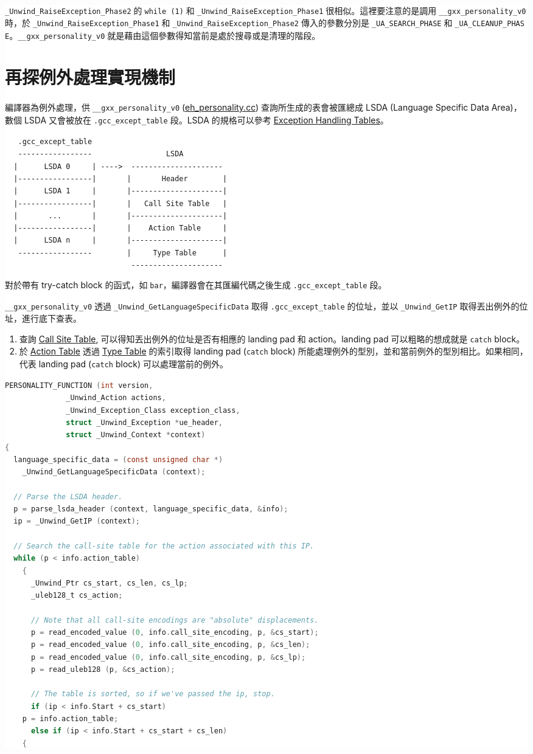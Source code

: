 `_Unwind_RaiseException_Phase2` 的 `while (1)` 和 `_Unwind_RaiseException_Phase1` 很相似。這裡要注意的是調用 `__gxx_personality_v0` 時，於 `_Unwind_RaiseException_Phase1` 和 `_Unwind_RaiseException_Phase2` 傳入的參數分別是 `_UA_SEARCH_PHASE` 和 `_UA_CLEANUP_PHASE`。`__gxx_personality_v0` 就是藉由這個參數得知當前是處於搜尋或是清理的階段。

# 再探例外處理實現機制

編譯器為例外處理，供 ``__gxx_personality_v0`` ([eh_personality.cc](https://github.com/gcc-mirror/gcc/blob/master/libstdc%2B%2B-v3/libsupc%2B%2B/eh_personality.cc)) 查詢所生成的表會被匯總成 LSDA (Language Specific Data Area)，數個 LSDA 又會被放在 ``.gcc_except_table`` 段。LSDA 的規格可以參考 [Exception Handling Tables](https://itanium-cxx-abi.github.io/cxx-abi/exceptions.pdf)。

```
   .gcc_except_table
   -----------------                 LSDA
  |      LSDA 0     | ---->  ---------------------
  |-----------------|       |       Header        |
  |      LSDA 1     |       |---------------------|
  |-----------------|       |   Call Site Table   |
  |       ...       |       |---------------------|
  |-----------------|       |    Action Table     |
  |      LSDA n     |       |---------------------|
   -----------------        |     Type Table      |
                             ---------------------
```

對於帶有 try-catch block 的函式，如 `bar`，編譯器會在其匯編代碼之後生成 ``.gcc_except_table`` 段。

`__gxx_personality_v0` 透過 `_Unwind_GetLanguageSpecificData` 取得 `.gcc_except_table` 的位址，並以 `_Unwind_GetIP` 取得丟出例外的位址，進行底下查表。

1. 查詢 [Call Site Table](#call-site-table), 可以得知丟出例外的位址是否有相應的 landing pad 和 action。landing pad 可以粗略的想成就是 ``catch`` block。
2. 於 [Action Table](#action-table) 透過 [Type Table](#type-table) 的索引取得 landing pad (``catch`` block) 所能處理例外的型別，並和當前例外的型別相比。如果相同，代表 landing pad (``catch`` block) 可以處理當前的例外。

``` c
PERSONALITY_FUNCTION (int version,
		      _Unwind_Action actions,
		      _Unwind_Exception_Class exception_class,
		      struct _Unwind_Exception *ue_header,
		      struct _Unwind_Context *context)
{
  language_specific_data = (const unsigned char *)
    _Unwind_GetLanguageSpecificData (context);

  // Parse the LSDA header.
  p = parse_lsda_header (context, language_specific_data, &info);
  ip = _Unwind_GetIP (context);

  // Search the call-site table for the action associated with this IP.
  while (p < info.action_table)
    {
      _Unwind_Ptr cs_start, cs_len, cs_lp;
      _uleb128_t cs_action;

      // Note that all call-site encodings are "absolute" displacements.
      p = read_encoded_value (0, info.call_site_encoding, p, &cs_start);
      p = read_encoded_value (0, info.call_site_encoding, p, &cs_len);
      p = read_encoded_value (0, info.call_site_encoding, p, &cs_lp);
      p = read_uleb128 (p, &cs_action);

      // The table is sorted, so if we've passed the ip, stop.
      if (ip < info.Start + cs_start)
	p = info.action_table;
      else if (ip < info.Start + cs_start + cs_len)
	{
```